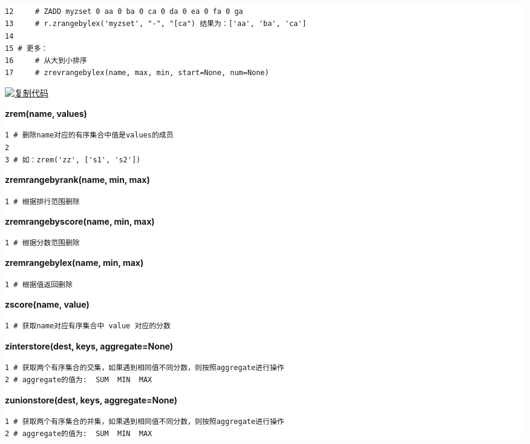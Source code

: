 ```
12     # ZADD myzset 0 aa 0 ba 0 ca 0 da 0 ea 0 fa 0 ga
13     # r.zrangebylex('myzset', "-", "[ca") 结果为：['aa', 'ba', 'ca']
14  
15 # 更多：
16     # 从大到小排序
17     # zrevrangebylex(name, max, min, start=None, num=None)
```

[![复制代码](https://common.cnblogs.com/images/copycode.gif)](javascript:void(0);)

 

**zrem(name, values)**

```
1 # 删除name对应的有序集合中值是values的成员
2  
3 # 如：zrem('zz', ['s1', 's2'])
```

 

**zremrangebyrank(name, min, max)**

```
1 # 根据排行范围删除
```

 

**zremrangebyscore(name, min, max)**

```
1 # 根据分数范围删除
```

 

**zremrangebylex(name, min, max)**

```
1 # 根据值返回删除
```

 

**zscore(name, value)**

```
1 # 获取name对应有序集合中 value 对应的分数
```

 

**zinterstore(dest, keys, aggregate=None)**

```
1 # 获取两个有序集合的交集，如果遇到相同值不同分数，则按照aggregate进行操作
2 # aggregate的值为:  SUM  MIN  MAX
```

 

**zunionstore(dest, keys, aggregate=None)**

```
1 # 获取两个有序集合的并集，如果遇到相同值不同分数，则按照aggregate进行操作
2 # aggregate的值为:  SUM  MIN  MAX
```
